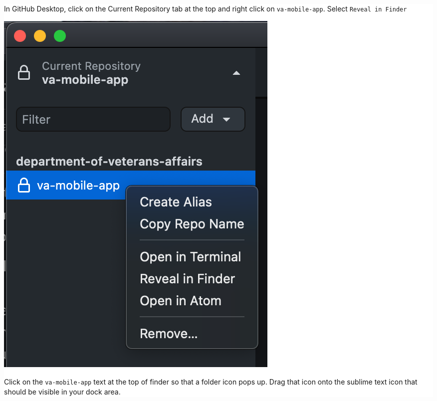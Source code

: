 In GitHub Desktop, click on the Current Repository tab at the top and right click on `va-mobile-app`. Select `Reveal in Finder`

![](../../../static/img/making_changes/ss17.png)

Click on the `va-mobile-app` text at the top of finder so that a folder icon pops up. Drag that icon onto the sublime text icon that should be visible in your dock area.
